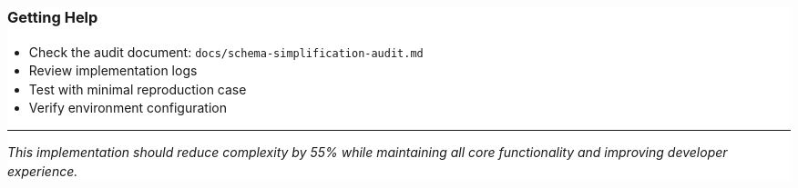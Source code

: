 ### **Getting Help**

- Check the audit document: `docs/schema-simplification-audit.md`
- Review implementation logs
- Test with minimal reproduction case
- Verify environment configuration

---

_This implementation should reduce complexity by 55% while maintaining all core functionality and improving developer experience._
